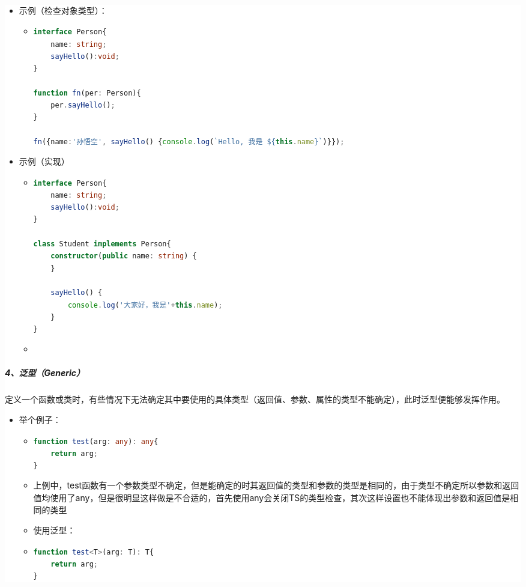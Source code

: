 - 示例（检查对象类型）：

  - ```typescript
    interface Person{
        name: string;
        sayHello():void;
    }
    
    function fn(per: Person){
        per.sayHello();
    }
    
    fn({name:'孙悟空', sayHello() {console.log(`Hello, 我是 ${this.name}`)}});
    
    ```

- 示例（实现）

  - ```typescript
    interface Person{
        name: string;
        sayHello():void;
    }
    
    class Student implements Person{
        constructor(public name: string) {
        }
    
        sayHello() {
            console.log('大家好，我是'+this.name);
        }
    }
    ```

  - 



##### 4、泛型（Generic）

定义一个函数或类时，有些情况下无法确定其中要使用的具体类型（返回值、参数、属性的类型不能确定），此时泛型便能够发挥作用。

- 举个例子：

  - ```typescript
    function test(arg: any): any{
    	return arg;
    }
    ```

  - 上例中，test函数有一个参数类型不确定，但是能确定的时其返回值的类型和参数的类型是相同的，由于类型不确定所以参数和返回值均使用了any，但是很明显这样做是不合适的，首先使用any会关闭TS的类型检查，其次这样设置也不能体现出参数和返回值是相同的类型

  - 使用泛型：

  - ```typescript
    function test<T>(arg: T): T{
    	return arg;
    }
    ```
